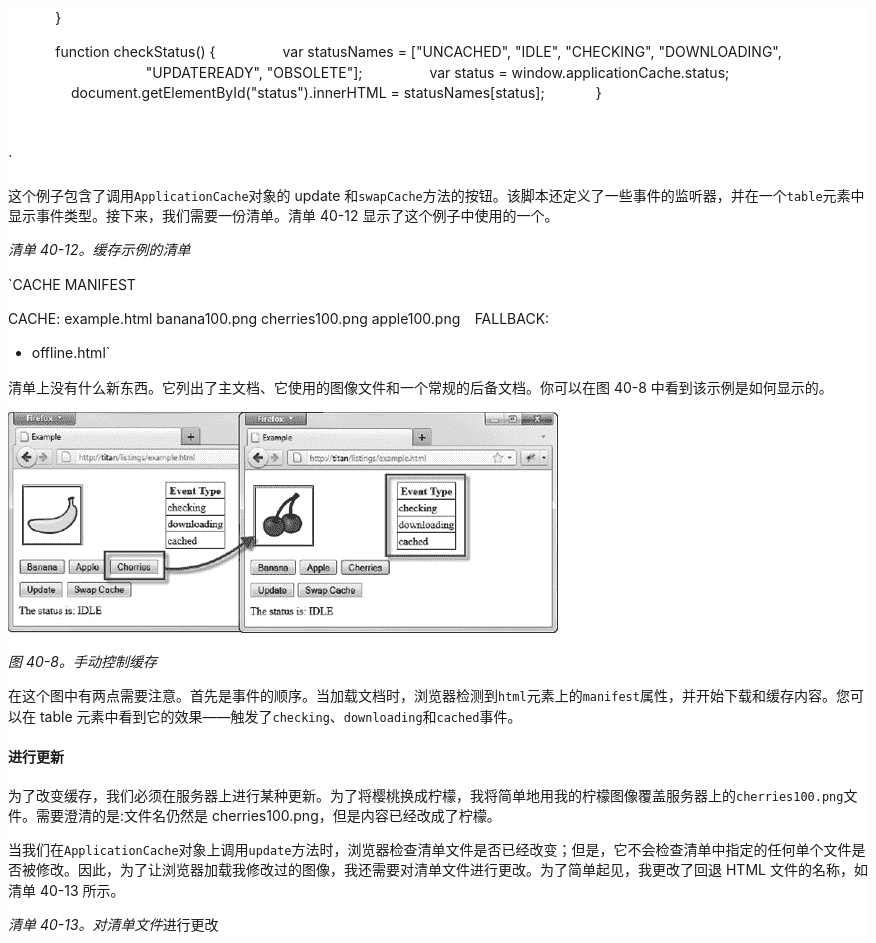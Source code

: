             }

            function checkStatus() {
                var statusNames = ["UNCACHED", "IDLE", "CHECKING", "DOWNLOADING",
                                   "UPDATEREADY", "OBSOLETE"];
                var status = window.applicationCache.status;
                document.getElementById("status").innerHTML = statusNames[status];
            }

        </script>
    </body>
</html>`

这个例子包含了调用`ApplicationCache`对象的 update 和`swapCache`方法的按钮。该脚本还定义了一些事件的监听器，并在一个`table`元素中显示事件类型。接下来，我们需要一份清单。清单 40-12 显示了这个例子中使用的一个。

*清单 40-12。缓存示例的清单*

`CACHE MANIFEST

CACHE:
example.html
banana100.png
cherries100.png
apple100.png`  `FALLBACK:
* offline.html`

清单上没有什么新东西。它列出了主文档、它使用的图像文件和一个常规的后备文档。你可以在图 40-8 中看到该示例是如何显示的。

![Image](img/4008.jpg)

*图 40-8。手动控制缓存*

在这个图中有两点需要注意。首先是事件的顺序。当加载文档时，浏览器检测到`html`元素上的`manifest`属性，并开始下载和缓存内容。您可以在 table 元素中看到它的效果——触发了`checking`、`downloading`和`cached`事件。

#### 进行更新

为了改变缓存，我们必须在服务器上进行某种更新。为了将樱桃换成柠檬，我将简单地用我的柠檬图像覆盖服务器上的`cherries100.png`文件。需要澄清的是:文件名仍然是 cherries100.png，但是内容已经改成了柠檬。

当我们在`ApplicationCache`对象上调用`update`方法时，浏览器检查清单文件是否已经改变；但是，它不会检查清单中指定的任何单个文件是否被修改。因此，为了让浏览器加载我修改过的图像，我还需要对清单文件进行更改。为了简单起见，我更改了回退 HTML 文件的名称，如清单 40-13 所示。

*清单 40-13。对清单文件*进行更改
